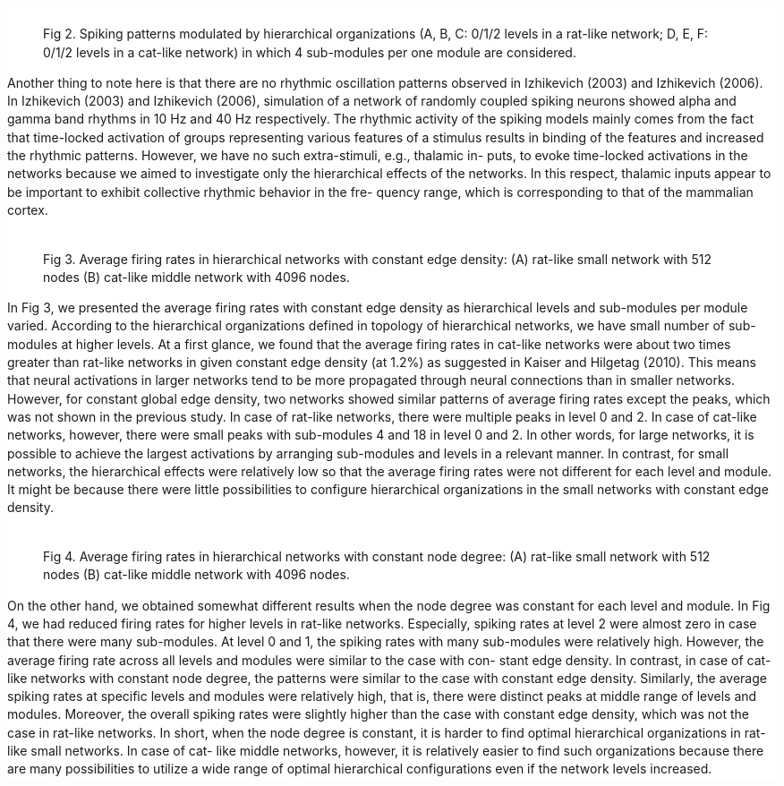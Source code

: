 <figure>
	<img src="{{ '/assets/img/topofig2.png' | prepend: site.baseurl }}" alt=""> 
	<figcaption>Fig 2. Spiking patterns modulated by hierarchical organizations (A, B, C: 0/1/2 levels in a rat-like network; D, E, F: 0/1/2 levels in a cat-like network) in which 4 sub-modules per one module are considered.
</figcaption>
</figure>

Another thing to note here is that there are no rhythmic oscillation patterns observed in Izhikevich (2003) and Izhikevich (2006). In Izhikevich (2003) and Izhikevich (2006), simulation of a network of randomly coupled spiking neurons showed alpha and gamma band rhythms in 10 Hz and 40 Hz respectively. The rhythmic activity of the spiking models mainly comes from the fact that time-locked activation of groups representing various features of a stimulus results in binding of the features and increased the rhythmic patterns. However, we have no such extra-stimuli, e.g., thalamic in- puts, to evoke time-locked activations in the networks because we aimed to investigate only the hierarchical effects of the networks. In this respect, thalamic inputs appear to be important to exhibit collective rhythmic behavior in the fre- quency range, which is corresponding to that of the mammalian cortex.

<figure>
	<img src="{{ '/assets/img/topofig3.png' | prepend: site.baseurl }}" alt=""> 
	<figcaption>Fig 3. Average firing rates in hierarchical networks with constant edge density: (A) rat-like small network with 512 nodes (B) cat-like middle network with 4096 nodes.
</figcaption>
</figure>

In Fig 3, we presented the average firing rates with constant edge density as hierarchical levels and sub-modules per module varied. According to the hierarchical organizations defined in topology of hierarchical networks, we have small number of sub-modules at higher levels. At a first glance, we found that the average firing rates in cat-like networks were about two times greater than rat-like networks in given constant edge density (at 1.2%) as suggested in Kaiser and Hilgetag (2010). This means that neural activations in larger networks tend to be more propagated through neural connections than in smaller networks. However, for constant global edge density, two networks showed similar patterns of average firing rates except the peaks, which was not shown in the previous study. In case of rat-like networks, there were multiple peaks in level 0 and 2. In case of cat-like networks, however, there were small peaks with sub-modules 4 and 18 in level 0 and 2. In other words, for large networks, it is possible to achieve the largest activations by arranging sub-modules and levels in a relevant manner. In contrast, for small networks, the hierarchical effects were relatively low so that the average firing rates were not different for each level and module. It might be because there were little possibilities to configure hierarchical organizations in the small networks with constant edge density.

<figure>
	<img src="{{ '/assets/img/topofig4.png' | prepend: site.baseurl }}" alt=""> 
	<figcaption>Fig 4. Average firing rates in hierarchical networks with constant node degree: (A) rat-like small network with 512 nodes (B) cat-like middle network with 4096 nodes.
</figcaption>
</figure>

On the other hand, we obtained somewhat different results when the node degree was constant for each level and module. In Fig 4, we had reduced firing rates for higher levels in rat-like networks. Especially, spiking rates at level 2 were almost zero in case that there were many sub-modules. At level 0 and 1, the spiking rates with many sub-modules were relatively high. However, the average firing rate across all levels and modules were similar to the case with con- stant edge density. In contrast, in case of cat-like networks with constant node degree, the patterns were similar to the case with constant edge density. Similarly, the average spiking rates at specific levels and modules were relatively high, that is, there were distinct peaks at middle range of levels and modules. Moreover, the overall spiking rates were slightly higher than the case with constant edge density, which was not the case in rat-like networks. In short, when the node degree is constant, it is harder to find optimal hierarchical organizations in rat-like small networks. In case of cat- like middle networks, however, it is relatively easier to find such organizations because there are many possibilities to utilize a wide range of optimal hierarchical configurations even if the network levels increased.
